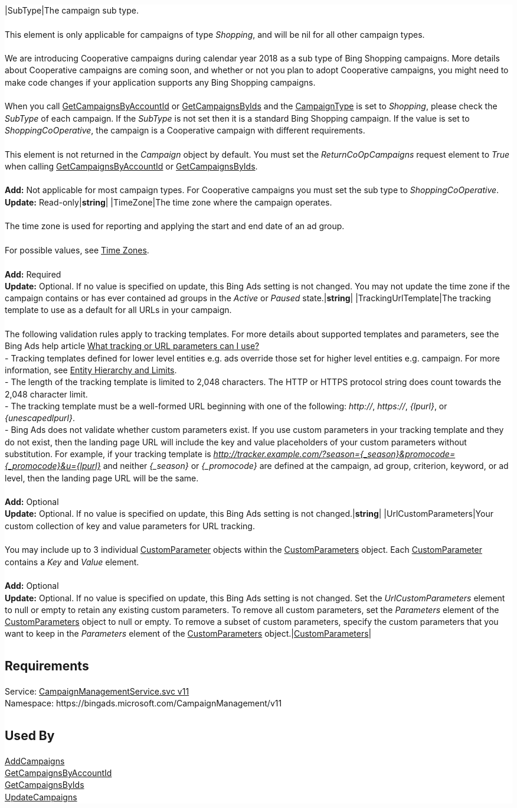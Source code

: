 |<a name="subtype"></a>SubType|The campaign sub type.<br/><br/>This element is only applicable for campaigns of type *Shopping*, and will be nil for all other campaign types.<br/><br/>We are introducing Cooperative campaigns during calendar year 2018 as a sub type of Bing Shopping campaigns. More details about Cooperative campaigns are coming soon, and whether or not you plan to adopt Cooperative campaigns, you might need to make code changes if your application supports any Bing Shopping campaigns.<br/><br/>When you call [GetCampaignsByAccountId](getcampaignsbyaccountid.md) or [GetCampaignsByIds](getcampaignsbyids.md) and the [CampaignType](campaigntype.md) is set to *Shopping*, please check the *SubType* of each campaign. If the *SubType* is not set then it is a standard Bing Shopping campaign. If the value is set to *ShoppingCoOperative*, the campaign is a Cooperative campaign with different requirements.<br/><br/>This element is not returned in the *Campaign* object by default. You must set the *ReturnCoOpCampaigns* request element to *True* when calling [GetCampaignsByAccountId](getcampaignsbyaccountid.md) or [GetCampaignsByIds](getcampaignsbyids.md).<br/><br/>**Add:** Not applicable for most campaign types. For Cooperative campaigns you must set the sub type to *ShoppingCoOperative*.<br/>**Update:** Read-only|**string**|
|<a name="timezone"></a>TimeZone|The time zone where the campaign operates.<br/><br/>The time zone is used for reporting and applying the start and end date of an ad group.<br/><br/>For possible values, see [Time Zones](../guides/time-zones.md).<br/><br/>**Add:** Required<br/>**Update:** Optional. If no value is specified on update, this Bing Ads setting is not changed. You may not update the time zone if the campaign contains or has ever contained ad groups in the *Active* or *Paused* state.|**string**|
|<a name="trackingurltemplate"></a>TrackingUrlTemplate|The tracking template to use as a default for all URLs in your campaign.<br/><br/>The following validation rules apply to tracking templates. For more details about supported templates and parameters, see the Bing Ads help article [What tracking or URL parameters can I use?](https://help.bingads.microsoft.com/#apex/3/en/56799/2)<br/>- Tracking templates defined for lower level entities e.g. ads override those set for higher level entities e.g. campaign. For more information, see [Entity Hierarchy and Limits](../guides/entity-hierarchy-limits.md).<br/>- The length of the tracking template is limited to 2,048 characters. The HTTP or HTTPS protocol string does count towards the 2,048 character limit.<br/>- The tracking template must be a well-formed URL beginning with one of the following: *http://*, *https://*, *{lpurl}*, or *{unescapedlpurl}*.<br/>- Bing Ads does not validate whether custom parameters exist. If you use custom parameters in your tracking template and they do not exist, then the landing page URL will include the key and value placeholders of your custom parameters without substitution. For example, if your tracking template is *http://tracker.example.com/?season={_season}&promocode={_promocode}&u={lpurl}* and neither *{_season}* or *{_promocode}* are defined at the campaign, ad group, criterion, keyword, or ad level, then the landing page URL will be the same.<br/><br/>**Add:** Optional<br/>**Update:** Optional. If no value is specified on update, this Bing Ads setting is not changed.|**string**|
|<a name="urlcustomparameters"></a>UrlCustomParameters|Your custom collection of key and value parameters for URL tracking.<br/><br/>You may include up to 3 individual [CustomParameter](customparameter.md) objects within the [CustomParameters](customparameters.md) object. Each [CustomParameter](customparameter.md) contains a *Key* and *Value* element.<br/><br/>**Add:** Optional<br/>**Update:** Optional. If no value is specified on update, this Bing Ads setting is not changed. Set the *UrlCustomParameters* element to null or empty to retain any existing custom parameters. To remove all custom parameters, set the *Parameters* element of the [CustomParameters](customparameters.md) object to null or empty. To remove a subset of custom parameters, specify the custom parameters that you want to keep in the *Parameters* element of the [CustomParameters](customparameters.md) object.|[CustomParameters](customparameters.md)|

## Requirements
Service: [CampaignManagementService.svc v11](https://campaign.api.bingads.microsoft.com/Api/Advertiser/CampaignManagement/v11/CampaignManagementService.svc)  
Namespace: https\://bingads.microsoft.com/CampaignManagement/v11  

## Used By
[AddCampaigns](addcampaigns.md)  
[GetCampaignsByAccountId](getcampaignsbyaccountid.md)  
[GetCampaignsByIds](getcampaignsbyids.md)  
[UpdateCampaigns](updatecampaigns.md)  
